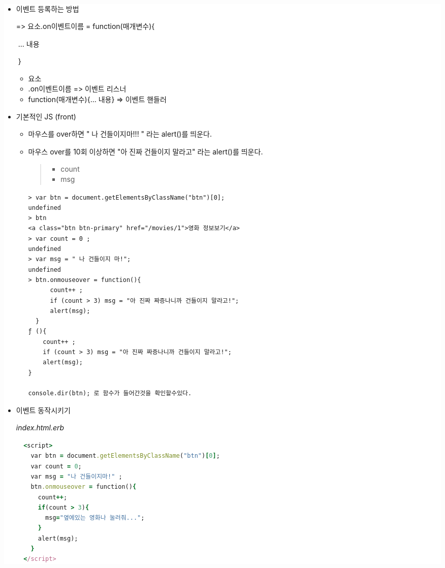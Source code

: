 - 이벤트 등록하는 방법

  => 요소.on이벤트이름 = function(매개변수){

  ​			... 내용

  ​			}

  - 요소
  - .on이벤트이름  => 이벤트 리스너
  -  function(매개변수){... 내용} => 이벤트 핸들러

- 기본적인 JS (front)

  - 마우스를 over하면 " 나 건들이지마!!! " 라는 alert()를 띄운다.

  - 마우스 over를 10회 이상하면 "아 진짜 건들이지 말라고" 라는 alert()를 띄운다.

    >- count
    >- msg

    ```console
    > var btn = document.getElementsByClassName("btn")[0];
    undefined
    > btn
    <a class="btn btn-primary" href="/movies/1">영화 정보보기</a>
    > var count = 0 ;
    undefined
    > var msg = " 나 건들이지 마!";
    undefined
    > btn.onmouseover = function(){
          count++ ;
          if (count > 3) msg = "아 진짜 짜증나니까 건들이지 말라고!";
          alert(msg);
      }
    ƒ (){
        count++ ;
        if (count > 3) msg = "아 진짜 짜증나니까 건들이지 말라고!";
        alert(msg);
    }
    
    console.dir(btn); 로 함수가 들어간것을 확인할수있다.
    ```

    

- 이벤트 동작시키기 

  *index.html.erb*

  ```ruby
    <script>
      var btn = document.getElementsByClassName("btn")[0];
      var count = 0;
      var msg = "나 건들이지마!" ; 
      btn.onmouseover = function(){
        count++;
        if(count > 3){
          msg="옆에있는 영화나 눌러줘...";
        }
        alert(msg);
      }
    </script>
  
  ```
